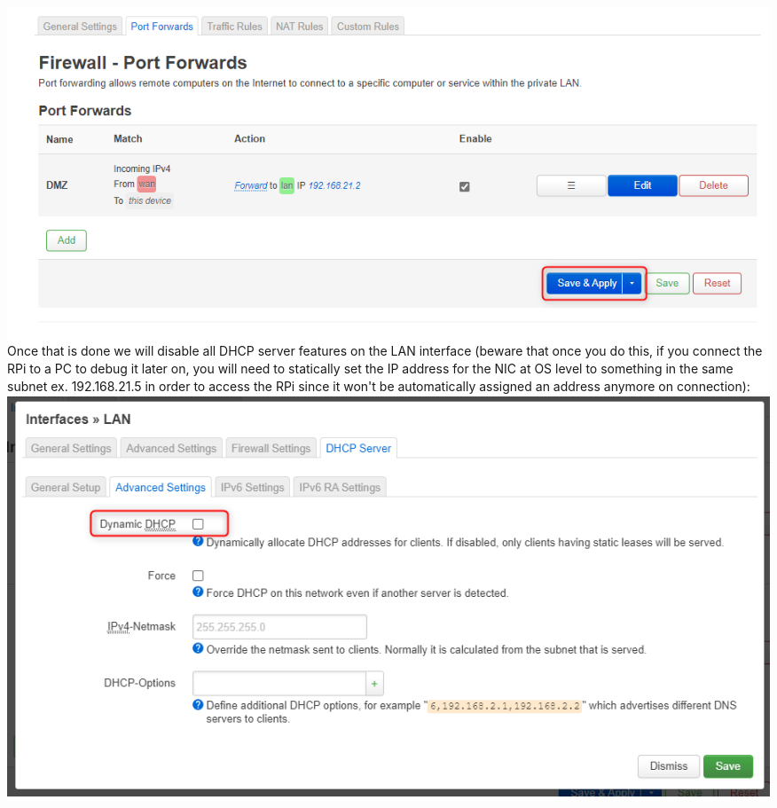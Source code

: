 <img src="https://github.com/hazarjast/5g_rpi4_build/blob/main/assets/2022-02-10_12h11_58.png" />

Once that is done we will disable all DHCP server features on the LAN interface (beware that once you do this, if you connect the RPi to a PC to debug it later on, you will need to statically set the IP address for the NIC at OS level to something in the same subnet ex. 192.168.21.5 in order to access the RPi since it won't be automatically assigned an address anymore on connection):
<img src="https://github.com/hazarjast/5g_rpi4_build/blob/main/assets/2022-02-10_12h06_54.png" />